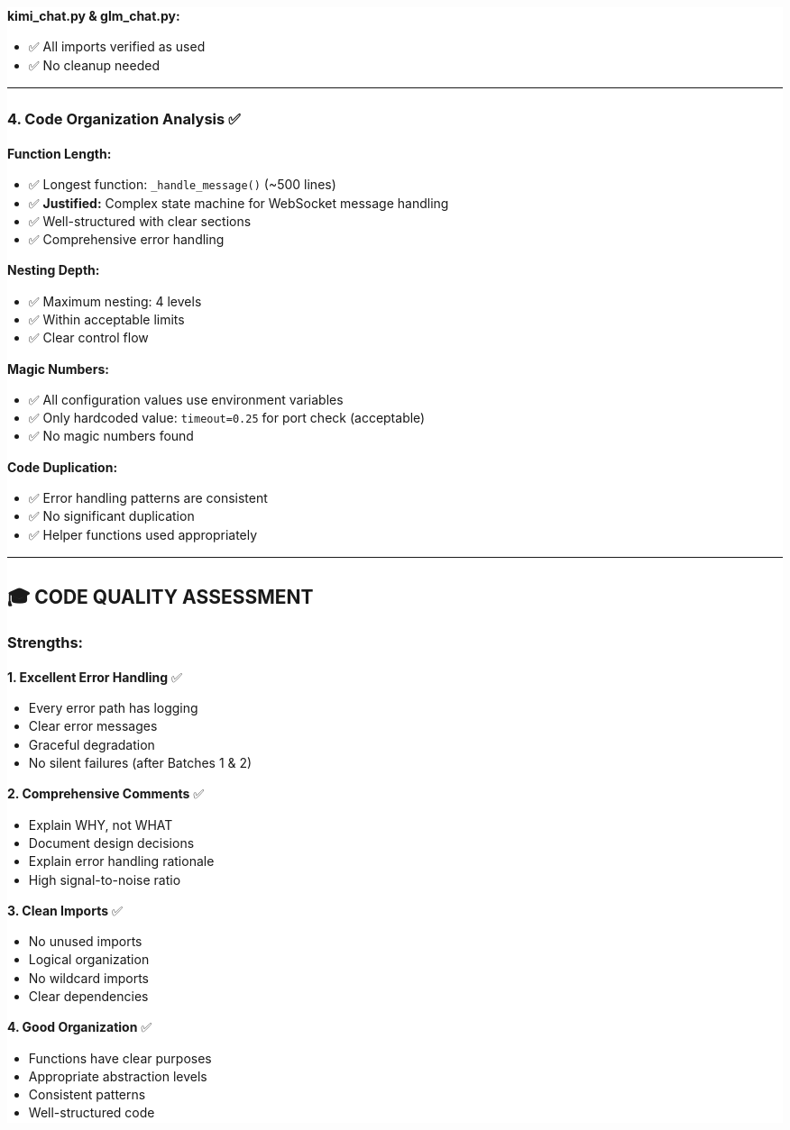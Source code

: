 **kimi_chat.py & glm_chat.py:**
- ✅ All imports verified as used
- ✅ No cleanup needed

---

### **4. Code Organization Analysis** ✅

**Function Length:**
- ✅ Longest function: `_handle_message()` (~500 lines)
- ✅ **Justified:** Complex state machine for WebSocket message handling
- ✅ Well-structured with clear sections
- ✅ Comprehensive error handling

**Nesting Depth:**
- ✅ Maximum nesting: 4 levels
- ✅ Within acceptable limits
- ✅ Clear control flow

**Magic Numbers:**
- ✅ All configuration values use environment variables
- ✅ Only hardcoded value: `timeout=0.25` for port check (acceptable)
- ✅ No magic numbers found

**Code Duplication:**
- ✅ Error handling patterns are consistent
- ✅ No significant duplication
- ✅ Helper functions used appropriately

---

## 🎓 **CODE QUALITY ASSESSMENT**

### **Strengths:**

**1. Excellent Error Handling** ✅
- Every error path has logging
- Clear error messages
- Graceful degradation
- No silent failures (after Batches 1 & 2)

**2. Comprehensive Comments** ✅
- Explain WHY, not WHAT
- Document design decisions
- Explain error handling rationale
- High signal-to-noise ratio

**3. Clean Imports** ✅
- No unused imports
- Logical organization
- No wildcard imports
- Clear dependencies

**4. Good Organization** ✅
- Functions have clear purposes
- Appropriate abstraction levels
- Consistent patterns
- Well-structured code
